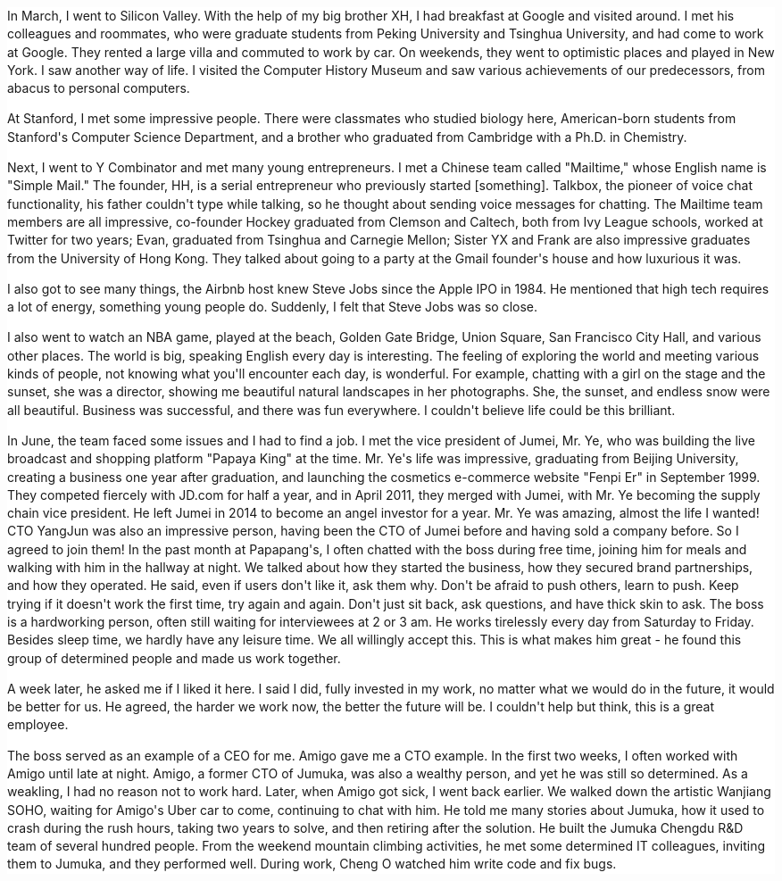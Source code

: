 In March, I went to Silicon Valley. With the help of my big brother XH, I had breakfast at Google and visited around. I met his colleagues and roommates, who were graduate students from Peking University and Tsinghua University, and had come to work at Google. They rented a large villa and commuted to work by car. On weekends, they went to optimistic places and played in New York. I saw another way of life. I visited the Computer History Museum and saw various achievements of our predecessors, from abacus to personal computers.

At Stanford, I met some impressive people. There were classmates who studied biology here, American-born students from Stanford's Computer Science Department, and a brother who graduated from Cambridge with a Ph.D. in Chemistry.

Next, I went to Y Combinator and met many young entrepreneurs. I met a Chinese team called "Mailtime," whose English name is "Simple Mail." The founder, HH, is a serial entrepreneur who previously started [something]. Talkbox, the pioneer of voice chat functionality, his father couldn't type while talking, so he thought about sending voice messages for chatting. The Mailtime team members are all impressive, co-founder Hockey graduated from Clemson and Caltech, both from Ivy League schools, worked at Twitter for two years; Evan, graduated from Tsinghua and Carnegie Mellon; Sister YX and Frank are also impressive graduates from the University of Hong Kong. They talked about going to a party at the Gmail founder's house and how luxurious it was.

I also got to see many things, the Airbnb host knew Steve Jobs since the Apple IPO in 1984. He mentioned that high tech requires a lot of energy, something young people do. Suddenly, I felt that Steve Jobs was so close.

I also went to watch an NBA game, played at the beach, Golden Gate Bridge, Union Square, San Francisco City Hall, and various other places. The world is big, speaking English every day is interesting. The feeling of exploring the world and meeting various kinds of people, not knowing what you'll encounter each day, is wonderful. For example, chatting with a girl on the stage and the sunset, she was a director, showing me beautiful natural landscapes in her photographs. She, the sunset, and endless snow were all beautiful. Business was successful, and there was fun everywhere. I couldn't believe life could be this brilliant.

In June, the team faced some issues and I had to find a job. I met the vice president of Jumei, Mr. Ye, who was building the live broadcast and shopping platform "Papaya King" at the time. Mr. Ye's life was impressive, graduating from Beijing University, creating a business one year after graduation, and launching the cosmetics e-commerce website "Fenpi Er" in September 1999. They competed fiercely with JD.com for half a year, and in April 2011, they merged with Jumei, with Mr. Ye becoming the supply chain vice president. He left Jumei in 2014 to become an angel investor for a year. Mr. Ye was amazing, almost the life I wanted! CTO YangJun was also an impressive person, having been the CTO of Jumei before and having sold a company before. So I agreed to join them! In the past month at Papapang's, I often chatted with the boss during free time, joining him for meals and walking with him in the hallway at night. We talked about how they started the business, how they secured brand partnerships, and how they operated. He said, even if users don't like it, ask them why. Don't be afraid to push others, learn to push. Keep trying if it doesn't work the first time, try again and again. Don't just sit back, ask questions, and have thick skin to ask. The boss is a hardworking person, often still waiting for interviewees at 2 or 3 am. He works tirelessly every day from Saturday to Friday. Besides sleep time, we hardly have any leisure time. We all willingly accept this. This is what makes him great - he found this group of determined people and made us work together.

A week later, he asked me if I liked it here. I said I did, fully invested in my work, no matter what we would do in the future, it would be better for us. He agreed, the harder we work now, the better the future will be. I couldn't help but think, this is a great employee.

The boss served as an example of a CEO for me. Amigo gave me a CTO example. In the first two weeks, I often worked with Amigo until late at night. Amigo, a former CTO of Jumuka, was also a wealthy person, and yet he was still so determined. As a weakling, I had no reason not to work hard. Later, when Amigo got sick, I went back earlier. We walked down the artistic Wanjiang SOHO, waiting for Amigo's Uber car to come, continuing to chat with him. He told me many stories about Jumuka, how it used to crash during the rush hours, taking two years to solve, and then retiring after the solution. He built the Jumuka Chengdu R&D team of several hundred people. From the weekend mountain climbing activities, he met some determined IT colleagues, inviting them to Jumuka, and they performed well. During work, Cheng O watched him write code and fix bugs.
